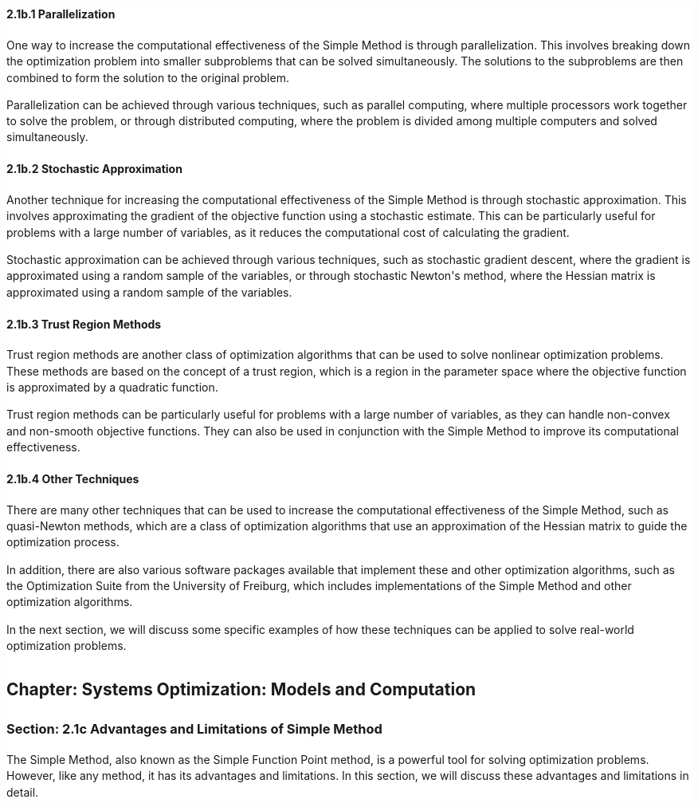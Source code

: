 #### 2.1b.1 Parallelization

One way to increase the computational effectiveness of the Simple Method is through parallelization. This involves breaking down the optimization problem into smaller subproblems that can be solved simultaneously. The solutions to the subproblems are then combined to form the solution to the original problem.

Parallelization can be achieved through various techniques, such as parallel computing, where multiple processors work together to solve the problem, or through distributed computing, where the problem is divided among multiple computers and solved simultaneously.

#### 2.1b.2 Stochastic Approximation

Another technique for increasing the computational effectiveness of the Simple Method is through stochastic approximation. This involves approximating the gradient of the objective function using a stochastic estimate. This can be particularly useful for problems with a large number of variables, as it reduces the computational cost of calculating the gradient.

Stochastic approximation can be achieved through various techniques, such as stochastic gradient descent, where the gradient is approximated using a random sample of the variables, or through stochastic Newton's method, where the Hessian matrix is approximated using a random sample of the variables.

#### 2.1b.3 Trust Region Methods

Trust region methods are another class of optimization algorithms that can be used to solve nonlinear optimization problems. These methods are based on the concept of a trust region, which is a region in the parameter space where the objective function is approximated by a quadratic function.

Trust region methods can be particularly useful for problems with a large number of variables, as they can handle non-convex and non-smooth objective functions. They can also be used in conjunction with the Simple Method to improve its computational effectiveness.

#### 2.1b.4 Other Techniques

There are many other techniques that can be used to increase the computational effectiveness of the Simple Method, such as quasi-Newton methods, which are a class of optimization algorithms that use an approximation of the Hessian matrix to guide the optimization process.

In addition, there are also various software packages available that implement these and other optimization algorithms, such as the Optimization Suite from the University of Freiburg, which includes implementations of the Simple Method and other optimization algorithms.

In the next section, we will discuss some specific examples of how these techniques can be applied to solve real-world optimization problems.


## Chapter: Systems Optimization: Models and Computation




### Section: 2.1c Advantages and Limitations of Simple Method

The Simple Method, also known as the Simple Function Point method, is a powerful tool for solving optimization problems. However, like any method, it has its advantages and limitations. In this section, we will discuss these advantages and limitations in detail.
